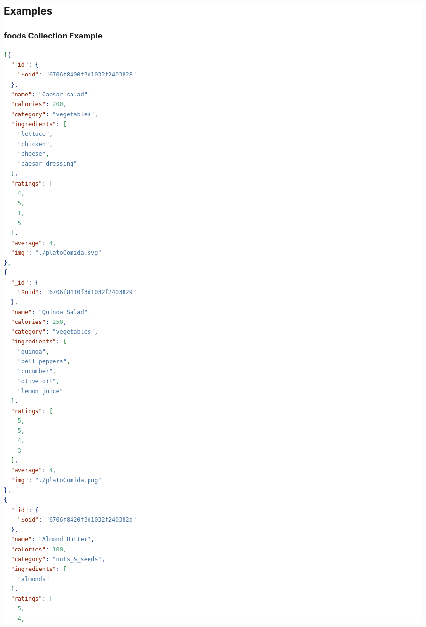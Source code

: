 ## Examples

### foods Collection Example
```json
[{
  "_id": {
    "$oid": "6706f8400f3d1032f2403828"
  },
  "name": "Caesar salad",
  "calories": 200,
  "category": "vegetables",
  "ingredients": [
    "lettuce",
    "chicken",
    "cheese",
    "caesar dressing"
  ],
  "ratings": [
    4,
    5,
    1,
    5
  ],
  "average": 4,
  "img": "./platoComida.svg"
},
{
  "_id": {
    "$oid": "6706f8410f3d1032f2403829"
  },
  "name": "Quinoa Salad",
  "calories": 250,
  "category": "vegetables",
  "ingredients": [
    "quinoa",
    "bell peppers",
    "cucumber",
    "olive oil",
    "lemon juice"
  ],
  "ratings": [
    5,
    5,
    4,
    3
  ],
  "average": 4,
  "img": "./platoComida.png"
},
{
  "_id": {
    "$oid": "6706f8420f3d1032f240382a"
  },
  "name": "Almond Butter",
  "calories": 100,
  "category": "nuts_&_seeds",
  "ingredients": [
    "almonds"
  ],
  "ratings": [
    5,
    4,
```